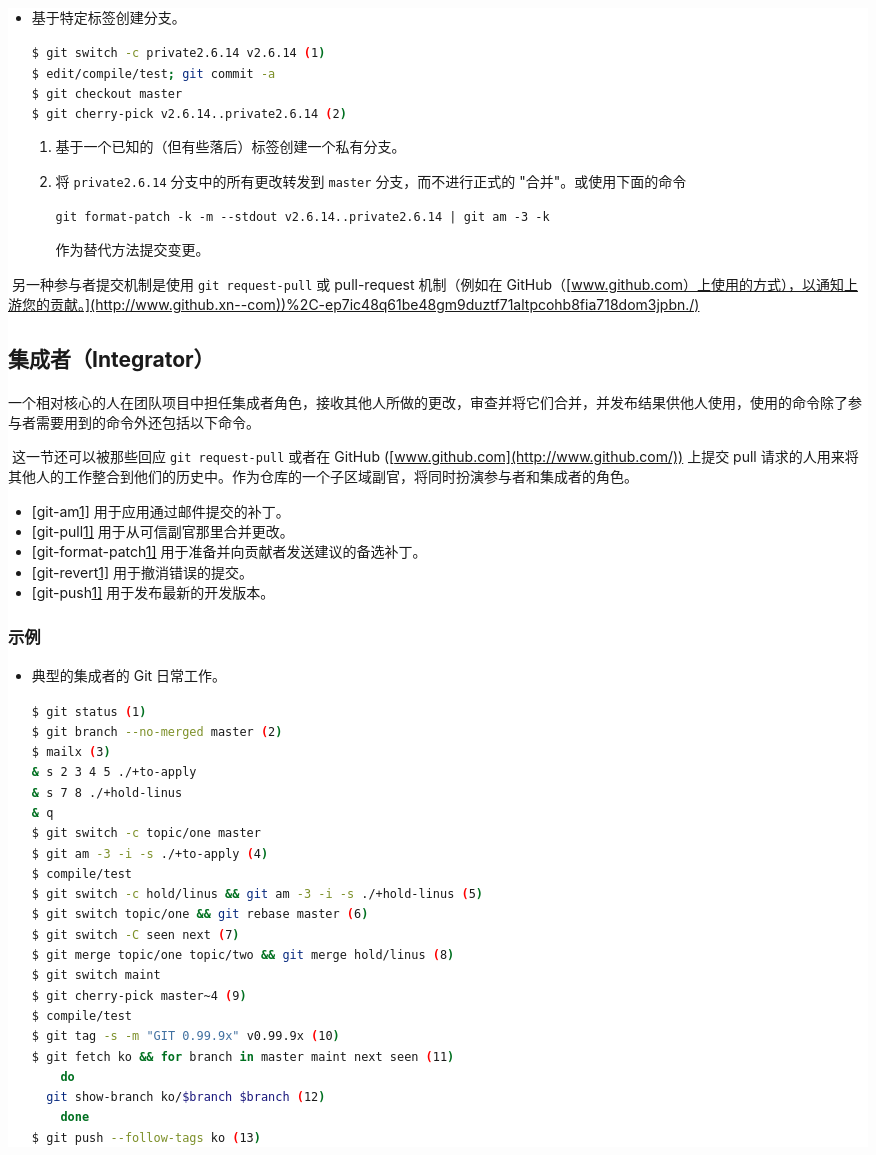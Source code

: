 

- 基于特定标签创建分支。

  ```bash
  $ git switch -c private2.6.14 v2.6.14 (1)
  $ edit/compile/test; git commit -a
  $ git checkout master
  $ git cherry-pick v2.6.14..private2.6.14 (2)
  ```

  1. 基于一个已知的（但有些落后）标签创建一个私有分支。

  2. 将 `private2.6.14` 分支中的所有更改转发到 `master` 分支，而不进行正式的 "合并"。或使用下面的命令

     ```
     git format-patch -k -m --stdout v2.6.14..private2.6.14 | git am -3 -k
     ```

     作为替代方法提交变更。

​	另一种参与者提交机制是使用 `git request-pull` 或 pull-request 机制（例如在 GitHub（[www.github.com）上使用的方式），以通知上游您的贡献。](http://www.github.xn--com))%2C-ep7ic48q61be48gm9duztf71altpcohb8fia718dom3jpbn./)

## 集成者（Integrator）

​	一个相对核心的人在团队项目中担任集成者角色，接收其他人所做的更改，审查并将它们合并，并发布结果供他人使用，使用的命令除了参与者需要用到的命令外还包括以下命令。

​	这一节还可以被那些回应 `git request-pull` 或者在 GitHub ([www.github.com](http://www.github.com/)) 上提交 pull 请求的人用来将其他人的工作整合到他们的历史中。作为仓库的一个子区域副官，将同时扮演参与者和集成者的角色。

- [git-am[1\]](https://git-scm.com/docs/git-am) 用于应用通过邮件提交的补丁。
- [git-pull[1\]](https://git-scm.com/docs/git-pull) 用于从可信副官那里合并更改。
- [git-format-patch[1\]](https://git-scm.com/docs/git-format-patch) 用于准备并向贡献者发送建议的备选补丁。
- [git-revert[1\]](https://git-scm.com/docs/git-revert) 用于撤消错误的提交。
- [git-push[1\]](https://git-scm.com/docs/git-push) 用于发布最新的开发版本。

### 示例

- 典型的集成者的 Git 日常工作。

  ```bash
  $ git status (1)
  $ git branch --no-merged master (2)
  $ mailx (3)
  & s 2 3 4 5 ./+to-apply
  & s 7 8 ./+hold-linus
  & q
  $ git switch -c topic/one master
  $ git am -3 -i -s ./+to-apply (4)
  $ compile/test
  $ git switch -c hold/linus && git am -3 -i -s ./+hold-linus (5)
  $ git switch topic/one && git rebase master (6)
  $ git switch -C seen next (7)
  $ git merge topic/one topic/two && git merge hold/linus (8)
  $ git switch maint
  $ git cherry-pick master~4 (9)
  $ compile/test
  $ git tag -s -m "GIT 0.99.9x" v0.99.9x (10)
  $ git fetch ko && for branch in master maint next seen (11)
      do
  	git show-branch ko/$branch $branch (12)
      done
  $ git push --follow-tags ko (13)
  ```

